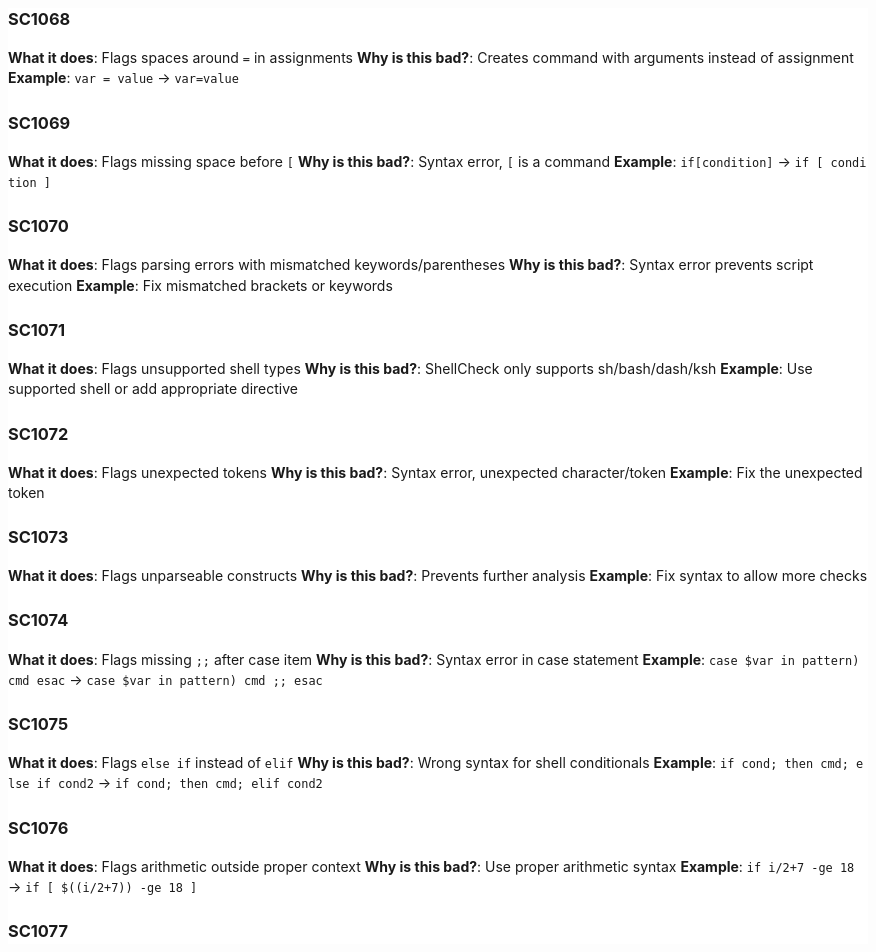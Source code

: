 ### SC1068

**What it does**: Flags spaces around `=` in assignments **Why is this bad?**:
Creates command with arguments instead of assignment **Example**: `var = value`
→ `var=value`

### SC1069

**What it does**: Flags missing space before `[` **Why is this bad?**: Syntax
error, `[` is a command **Example**: `if[condition]` → `if [ condition ]`

### SC1070

**What it does**: Flags parsing errors with mismatched keywords/parentheses
**Why is this bad?**: Syntax error prevents script execution **Example**: Fix
mismatched brackets or keywords

### SC1071

**What it does**: Flags unsupported shell types **Why is this bad?**: ShellCheck
only supports sh/bash/dash/ksh **Example**: Use supported shell or add
appropriate directive

### SC1072

**What it does**: Flags unexpected tokens **Why is this bad?**: Syntax error,
unexpected character/token **Example**: Fix the unexpected token

### SC1073

**What it does**: Flags unparseable constructs **Why is this bad?**: Prevents
further analysis **Example**: Fix syntax to allow more checks

### SC1074

**What it does**: Flags missing `;;` after case item **Why is this bad?**:
Syntax error in case statement **Example**: `case $var in pattern) cmd esac` →
`case $var in pattern) cmd ;; esac`

### SC1075

**What it does**: Flags `else if` instead of `elif` **Why is this bad?**: Wrong
syntax for shell conditionals **Example**: `if cond; then cmd; else if cond2` →
`if cond; then cmd; elif cond2`

### SC1076

**What it does**: Flags arithmetic outside proper context **Why is this bad?**:
Use proper arithmetic syntax **Example**: `if i/2+7 -ge 18` →
`if [ $((i/2+7)) -ge 18 ]`

### SC1077
